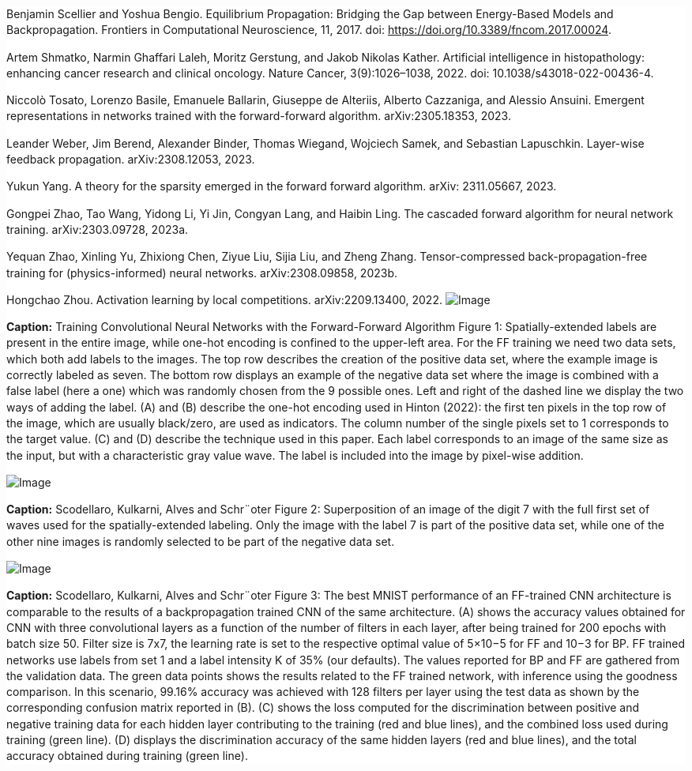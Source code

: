 Benjamin Scellier and Yoshua Bengio. Equilibrium Propagation: Bridging the Gap between Energy-Based Models and Backpropagation. Frontiers in Computational Neuroscience, 11, 2017. doi: https://doi.org/10.3389/fncom.2017.00024.

Artem Shmatko, Narmin Ghaffari Laleh, Moritz Gerstung, and Jakob Nikolas Kather. Artificial intelligence in histopathology: enhancing cancer research and clinical oncology. Nature Cancer, 3(9):1026–1038, 2022. doi: 10.1038/s43018-022-00436-4.

Niccolò Tosato, Lorenzo Basile, Emanuele Ballarin, Giuseppe de Alteriis, Alberto Cazzaniga, and Alessio Ansuini. Emergent representations in networks trained with the forward-forward algorithm. arXiv:2305.18353, 2023.

Leander Weber, Jim Berend, Alexander Binder, Thomas Wiegand, Wojciech Samek, and Sebastian Lapuschkin. Layer-wise feedback propagation. arXiv:2308.12053, 2023.

Yukun Yang. A theory for the sparsity emerged in the forward forward algorithm. arXiv: 2311.05667, 2023.

Gongpei Zhao, Tao Wang, Yidong Li, Yi Jin, Congyan Lang, and Haibin Ling. The cascaded forward algorithm for neural network training. arXiv:2303.09728, 2023a.

Yequan Zhao, Xinling Yu, Zhixiong Chen, Ziyue Liu, Sijia Liu, and Zheng Zhang. Tensor-compressed back-propagation-free training for (physics-informed) neural networks. arXiv:2308.09858, 2023b.

Hongchao Zhou. Activation learning by local competitions. arXiv:2209.13400, 2022.
![Image](C:\Users\Aditya\OneDrive\Desktop\NvidiaTraining\Training_Material_(2024-25)\5th_March_2025\output\cnn3\image203-page5.png)

**Caption:** Training Convolutional Neural Networks with the Forward-Forward Algorithm  Figure 1: Spatially-extended labels are present in the entire image, while one-hot encoding is confined to the upper-left area. For the FF training we need two data sets, which both add labels to the images. The top row describes the creation of the positive data set, where the example image is correctly labeled as seven. The bottom row displays an example of the negative data set where the image is combined with a false label (here a one) which was randomly chosen from the 9 possible ones. Left and right of the dashed line we display the two ways of adding the label. (A) and (B) describe the one-hot encoding used in Hinton (2022): the first ten pixels in the top row of the image, which are usually black/zero, are used as indicators. The column number of the single pixels set to 1 corresponds to the target value. (C) and (D) describe the technique used in this paper. Each label corresponds to an image of the same size as the input, but with a characteristic gray value wave. The label is included into the image by pixel-wise addition. 


![Image](C:\Users\Aditya\OneDrive\Desktop\NvidiaTraining\Training_Material_(2024-25)\5th_March_2025\output\cnn3\image244-page6.png)

**Caption:** Scodellaro, Kulkarni, Alves and Schr¨oter  Figure 2: Superposition of an image of the digit 7 with the full first set of waves used for the spatially-extended labeling. Only the image with the label 7 is part of the positive data set, while one of the other nine images is randomly selected to be part of the negative data set. 


![Image](C:\Users\Aditya\OneDrive\Desktop\NvidiaTraining\Training_Material_(2024-25)\5th_March_2025\output\cnn3\image296-page10.png)

**Caption:** Scodellaro, Kulkarni, Alves and Schr¨oter  Figure 3: The best MNIST performance of an FF-trained CNN architecture is comparable to the results of a backpropagation trained CNN of the same architecture. (A) shows the accuracy values obtained for CNN with three convolutional layers as a function of the number of filters in each layer, after being trained for 200 epochs with batch size 50. Filter size is 7x7, the learning rate is set to the respective optimal value of 5×10−5 for FF and 10−3 for BP. FF trained networks use labels from set 1 and a label intensity K of 35% (our defaults). The values reported for BP and FF are gathered from the validation data. The green data points shows the results related to the FF trained network, with inference using the goodness comparison. In this scenario, 99.16% accuracy was achieved with 128 filters per layer using the test data as shown by the corresponding confusion matrix reported in (B). (C) shows the loss computed for the discrimination between positive and negative training data for each hidden layer contributing to the training (red and blue lines), and the combined loss used during training (green line). (D) displays the discrimination accuracy of the same hidden layers (red and blue lines), and the total accuracy obtained during training (green line). 
